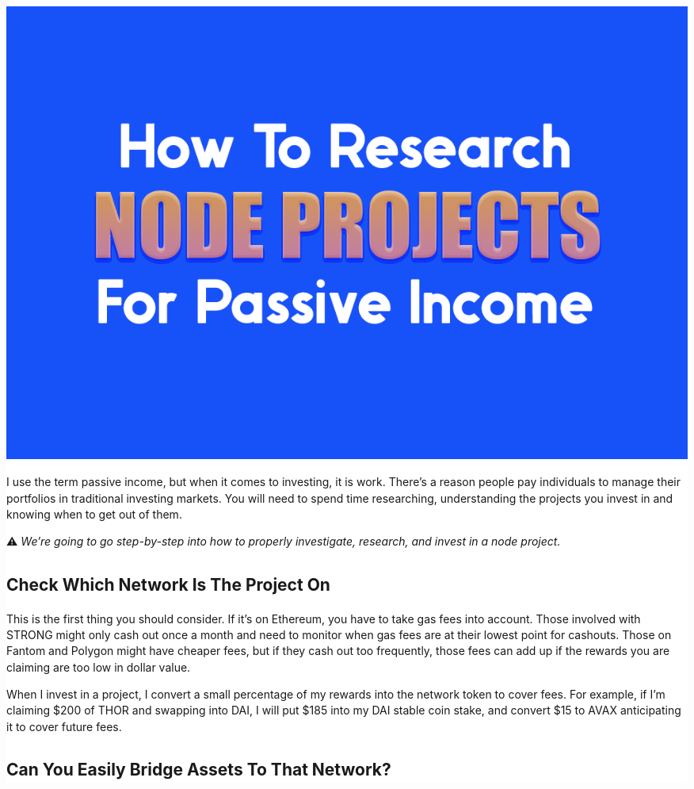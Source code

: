  ![](./Research-Crypto-Node-Projects-for-Passive-Income/1_DhVUW0Wbg8sr36lfQ0jKVA.png)

 I use the term passive income, but when it comes to investing, it is work. There’s a reason people pay individuals to manage their portfolios in traditional investing markets. You will need to spend time researching, understanding the projects you invest in and knowing when to get out of them.

 ⚠️ *We’re going to go step-by-step into how to properly investigate, research, and invest in a node project.*


## Check Which Network Is The Project On
 This is the first thing you should consider. If it’s on Ethereum, you have to take gas fees into account. Those involved with STRONG might only cash out once a month and need to monitor when gas fees are at their lowest point for cashouts. Those on Fantom and Polygon might have cheaper fees, but if they cash out too frequently, those fees can add up if the rewards you are claiming are too low in dollar value.

 When I invest in a project, I convert a small percentage of my rewards into the network token to cover fees. For example, if I’m claiming $200 of THOR and swapping into DAI, I will put $185 into my DAI stable coin stake, and convert $15 to AVAX anticipating it to cover future fees.


## Can You Easily Bridge Assets To That Network?
